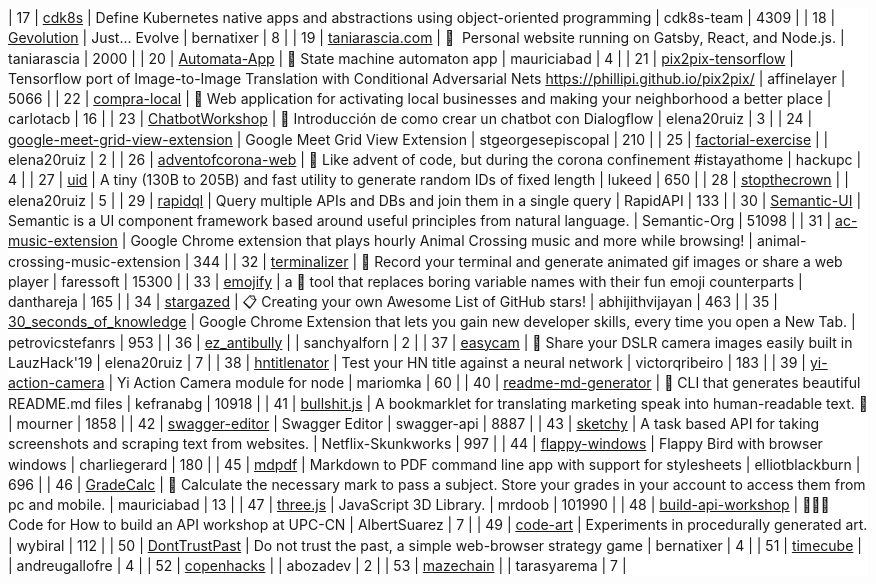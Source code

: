 | 17 |  [cdk8s](https://github.com/cdk8s-team/cdk8s) | Define Kubernetes native apps and abstractions using object-oriented programming | cdk8s-team | 4309 |
| 18 |  [Gevolution](https://github.com/bernatixer/Gevolution) | Just... Evolve | bernatixer | 8 |
| 19 |  [taniarascia.com](https://github.com/taniarascia/taniarascia.com) | 💾 ‎  Personal website running on Gatsby, React, and Node.js. | taniarascia | 2000 |
| 20 |  [Automata-App](https://github.com/mauriciabad/Automata-App) | 🔁 State machine automaton app | mauriciabad | 4 |
| 21 |  [pix2pix-tensorflow](https://github.com/affinelayer/pix2pix-tensorflow) | Tensorflow port of Image-to-Image Translation with Conditional Adversarial Nets https://phillipi.github.io/pix2pix/ | affinelayer | 5066 |
| 22 |  [compra-local](https://github.com/carlotacb/compra-local) | 🛒 Web application for activating local businesses and making your neighborhood a better place | carlotacb | 16 |
| 23 |  [ChatbotWorkshop](https://github.com/elena20ruiz/ChatbotWorkshop) | :robot: Introducción de como crear un chatbot con Dialogflow | elena20ruiz | 3 |
| 24 |  [google-meet-grid-view-extension](https://github.com/stgeorgesepiscopal/google-meet-grid-view-extension) | Google Meet Grid View Extension | stgeorgesepiscopal | 210 |
| 25 |  [factorial-exercise](https://github.com/elena20ruiz/factorial-exercise) |  | elena20ruiz | 2 |
| 26 |  [adventofcorona-web](https://github.com/hackupc/adventofcorona-web) | 🦠 Like advent of code, but during the corona confinement #istayathome | hackupc | 4 |
| 27 |  [uid](https://github.com/lukeed/uid) | A tiny (130B to 205B) and fast utility to generate random IDs of fixed length | lukeed | 650 |
| 28 |  [stopthecrown](https://github.com/elena20ruiz/stopthecrown) |  | elena20ruiz | 5 |
| 29 |  [rapidql](https://github.com/RapidAPI/rapidql) | Query multiple APIs and DBs and join them in a single query | RapidAPI | 133 |
| 30 |  [Semantic-UI](https://github.com/Semantic-Org/Semantic-UI) | Semantic is a UI component framework based around useful principles from natural language. | Semantic-Org | 51098 |
| 31 |  [ac-music-extension](https://github.com/animal-crossing-music-extension/ac-music-extension) | Google Chrome extension that plays hourly Animal Crossing music and more while browsing! | animal-crossing-music-extension | 344 |
| 32 |  [terminalizer](https://github.com/faressoft/terminalizer) | 🦄 Record your terminal and generate animated gif images or share a web player | faressoft | 15300 |
| 33 |  [emojify](https://github.com/danthareja/emojify) | a :shit: tool that replaces boring variable names with their fun emoji counterparts | danthareja | 165 |
| 34 |  [stargazed](https://github.com/abhijithvijayan/stargazed) | 📋 Creating your own Awesome List of GitHub stars! | abhijithvijayan | 463 |
| 35 |  [30_seconds_of_knowledge](https://github.com/petrovicstefanrs/30_seconds_of_knowledge) | Google Chrome Extension that lets you gain new developer skills, every time you open a New Tab. | petrovicstefanrs | 953 |
| 36 |  [ez_antibully](https://github.com/sanchyalforn/ez_antibully) |  | sanchyalforn | 2 |
| 37 |  [easycam](https://github.com/elena20ruiz/easycam) | 📸 Share your DSLR camera images easily built in LauzHack&#39;19 | elena20ruiz | 7 |
| 38 |  [hntitlenator](https://github.com/victorqribeiro/hntitlenator) | Test your HN title against a neural network | victorqribeiro | 183 |
| 39 |  [yi-action-camera](https://github.com/mariomka/yi-action-camera) | Yi Action Camera module for node | mariomka | 60 |
| 40 |  [readme-md-generator](https://github.com/kefranabg/readme-md-generator) | 📄 CLI that generates beautiful README.md files | kefranabg | 10918 |
| 41 |  [bullshit.js](https://github.com/mourner/bullshit.js) | A bookmarklet for translating marketing speak into human-readable text. :poop: | mourner | 1858 |
| 42 |  [swagger-editor](https://github.com/swagger-api/swagger-editor) | Swagger Editor | swagger-api | 8887 |
| 43 |  [sketchy](https://github.com/Netflix-Skunkworks/sketchy) | A task based API for taking screenshots and scraping text from websites. | Netflix-Skunkworks | 997 |
| 44 |  [flappy-windows](https://github.com/charliegerard/flappy-windows) | Flappy Bird with browser windows | charliegerard | 180 |
| 45 |  [mdpdf](https://github.com/elliotblackburn/mdpdf) | Markdown to PDF command line app with support for stylesheets | elliotblackburn | 696 |
| 46 |  [GradeCalc](https://github.com/mauriciabad/GradeCalc) | 💯 Calculate the necessary mark to pass a subject. Store your grades in your account to access them from pc and mobile. | mauriciabad | 13 |
| 47 |  [three.js](https://github.com/mrdoob/three.js) | JavaScript 3D Library. | mrdoob | 101990 |
| 48 |  [build-api-workshop](https://github.com/AlbertSuarez/build-api-workshop) | 👷🏽‍♀️ Code for How to build an API workshop at UPC-CN | AlbertSuarez | 7 |
| 49 |  [code-art](https://github.com/wybiral/code-art) | Experiments in procedurally generated art. | wybiral | 112 |
| 50 |  [DontTrustPast](https://github.com/bernatixer/DontTrustPast) | Do not trust the past, a simple web-browser strategy game | bernatixer | 4 |
| 51 |  [timecube](https://github.com/andreugallofre/timecube) |  | andreugallofre | 4 |
| 52 |  [copenhacks](https://github.com/abozadev/copenhacks) |  | abozadev | 2 |
| 53 |  [mazechain](https://github.com/tarasyarema/mazechain) |  | tarasyarema | 7 |